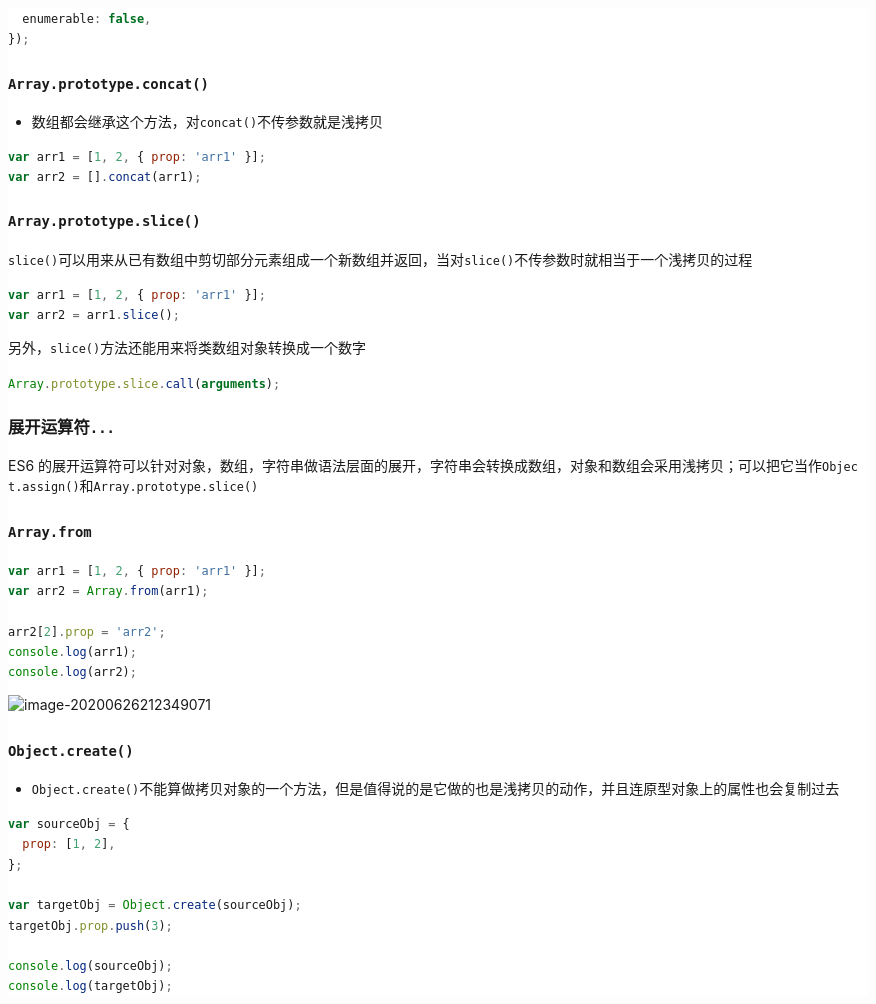 ```javascript
  enumerable: false,
});
```

### `Array.prototype.concat()`

- 数组都会继承这个方法，对`concat()`不传参数就是浅拷贝

```javascript
var arr1 = [1, 2, { prop: 'arr1' }];
var arr2 = [].concat(arr1);
```

### `Array.prototype.slice()`

`slice()`可以用来从已有数组中剪切部分元素组成一个新数组并返回，当对`slice()`不传参数时就相当于一个浅拷贝的过程

```javascript
var arr1 = [1, 2, { prop: 'arr1' }];
var arr2 = arr1.slice();
```

另外，`slice()`方法还能用来将类数组对象转换成一个数字

```javascript
Array.prototype.slice.call(arguments);
```

### 展开运算符`...`

ES6 的展开运算符可以针对对象，数组，字符串做语法层面的展开，字符串会转换成数组，对象和数组会采用浅拷贝；可以把它当作`Object.assign()`和`Array.prototype.slice()`

### `Array.from`

```javascript
var arr1 = [1, 2, { prop: 'arr1' }];
var arr2 = Array.from(arr1);

arr2[2].prop = 'arr2';
console.log(arr1);
console.log(arr2);
```

![image-20200626212349071](../../../public/images/image-20200626212349071.png)

### `Object.create()`

- `Object.create()`不能算做拷贝对象的一个方法，但是值得说的是它做的也是浅拷贝的动作，并且连原型对象上的属性也会复制过去

```javascript
var sourceObj = {
  prop: [1, 2],
};

var targetObj = Object.create(sourceObj);
targetObj.prop.push(3);

console.log(sourceObj);
console.log(targetObj);
```
